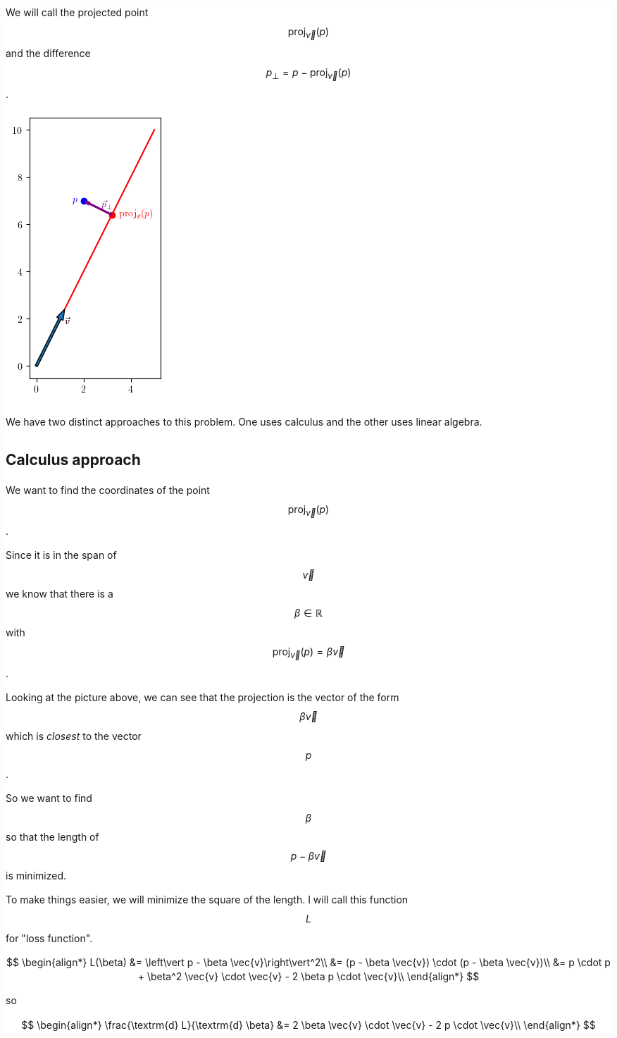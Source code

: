 We will call the projected point $$\textrm{proj}_{\vec{v}}(p)$$ and the difference $$p_\perp = p - \textrm{proj}_{\vec{v}}(p)$$.

![projection](/assets/images/projection1.png)

We have two distinct approaches to this problem.  One uses calculus and the other uses linear algebra.

## Calculus approach

We want to find the coordinates of the point $$\textrm{proj}_{\vec{v}}(p)$$.

Since it is in the span of $$\vec{v}$$ we know that there is a $$\beta \in \mathbb{R}$$ with $$\textrm{proj}_{\vec{v}}(p) = \beta \vec{v}$$.

Looking at the picture above, we can see that the projection is the vector of the form $$\beta \vec{v}$$ which is *closest* to the vector $$p$$.

So we want to find $$\beta$$ so that the length of $$p - \beta \vec{v}$$ is minimized.

To make things easier, we will minimize the square of the length.  I will call this function $$L$$ for "loss function".

$$
\begin{align*}
L(\beta) &= \left\vert p - \beta \vec{v}\right\vert^2\\
&= (p - \beta \vec{v}) \cdot (p - \beta \vec{v})\\
&= p \cdot p + \beta^2 \vec{v} \cdot \vec{v} - 2 \beta p \cdot \vec{v}\\
\end{align*}
$$

so 

$$
\begin{align*}
\frac{\textrm{d} L}{\textrm{d} \beta} &=  2 \beta \vec{v} \cdot \vec{v} - 2 p \cdot \vec{v}\\
\end{align*}
$$
